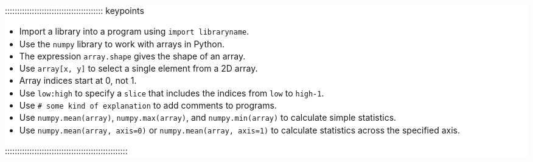 

:::::::::::::::::::::::::::::::::::::::: keypoints

- Import a library into a program using `import libraryname`.
- Use the `numpy` library to work with arrays in Python.
- The expression `array.shape` gives the shape of an array.
- Use `array[x, y]` to select a single element from a 2D array.
- Array indices start at 0, not 1.
- Use `low:high` to specify a `slice` that includes the indices from `low` to `high-1`.
- Use `# some kind of explanation` to add comments to programs.
- Use `numpy.mean(array)`, `numpy.max(array)`, and `numpy.min(array)` to calculate simple statistics.
- Use `numpy.mean(array, axis=0)` or `numpy.mean(array, axis=1)` to calculate statistics across the specified axis.

::::::::::::::::::::::::::::::::::::::::::::::::::


